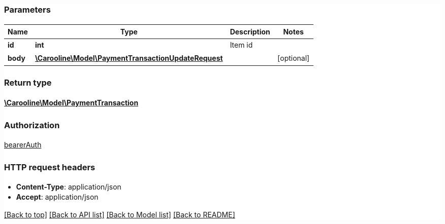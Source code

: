 ### Parameters

Name | Type | Description  | Notes
------------- | ------------- | ------------- | -------------
 **id** | **int**| Item id |
 **body** | [**\Carooline\Model\PaymentTransactionUpdateRequest**](../Model/PaymentTransactionUpdateRequest.md)|  | [optional]

### Return type

[**\Carooline\Model\PaymentTransaction**](../Model/PaymentTransaction.md)

### Authorization

[bearerAuth](../../README.md#bearerAuth)

### HTTP request headers

 - **Content-Type**: application/json
 - **Accept**: application/json

[[Back to top]](#) [[Back to API list]](../../README.md#documentation-for-api-endpoints) [[Back to Model list]](../../README.md#documentation-for-models) [[Back to README]](../../README.md)

